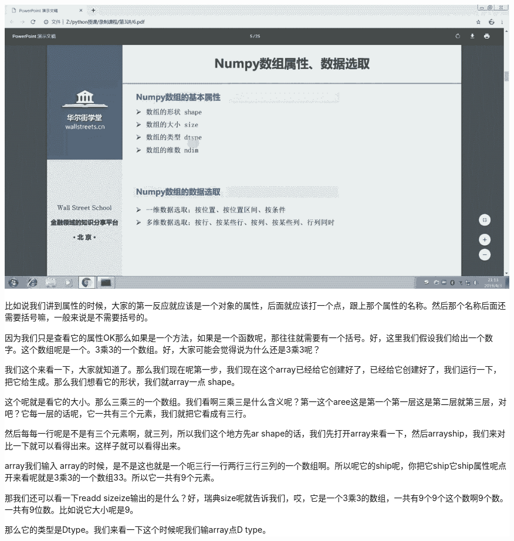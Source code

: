 ![](img/9306c00c4a2e473a5c95c2f612a1ce43_17.png)

比如说我们讲到属性的时候，大家的第一反应就应该是一个对象的属性，后面就应该打一个点，跟上那个属性的名称。然后那个名称后面还需要括号嘛，一般来说是不需要括号的。

因为我们只是查看它的属性OK那么如果是一个方法，如果是一个函数呢，那往往就需要有一个括号。好，这里我们假设我们给出一个数字。这个数组呢是一个。3乘3的一个数组。好，大家可能会觉得说为什么还是3乘3呢？

我们这个来看一下，大家就知道了。那么我们现在呢第一步，我们现在这个array已经给它创建好了，已经给它创建好了，我们运行一下，把它给生成。那么我们想看它的形状，我们就array一点 shape。

这个呢就是看它的大小。那么三乘三的一个数组。我们看啊三乘三是什么含义呢？第一这个aree这是第一个第一层这是第二层就第三层，对吧？它每一层的话呢，它一共有三个元素，我们就把它看成有三行。

然后每每一行呢是不是有三个元素啊，就三列，所以我们这个地方先ar shape的话，我们先打开array来看一下，然后arrayship，我们来对比一下就可以看得出来。这样子就可以看得出来。

array我们输入 array的时候，是不是这也就是一个呃三行一行两行三行三列的一个数组啊。所以呢它的ship呢，你把它ship它ship属性呢点开来看呢就是3乘3的一个数组33。所以它一共有9个元素。

那我们还可以看一下readd sizeize输出的是什么？好，瑞典size呢就告诉我们，哎，它是一个3乘3的数组，一共有9个9个这个数啊9个数。一共有9位数。比如说它大小呢是9。

那么它的类型是Dtype。我们来看一下这个时候呢我们输array点D type。
